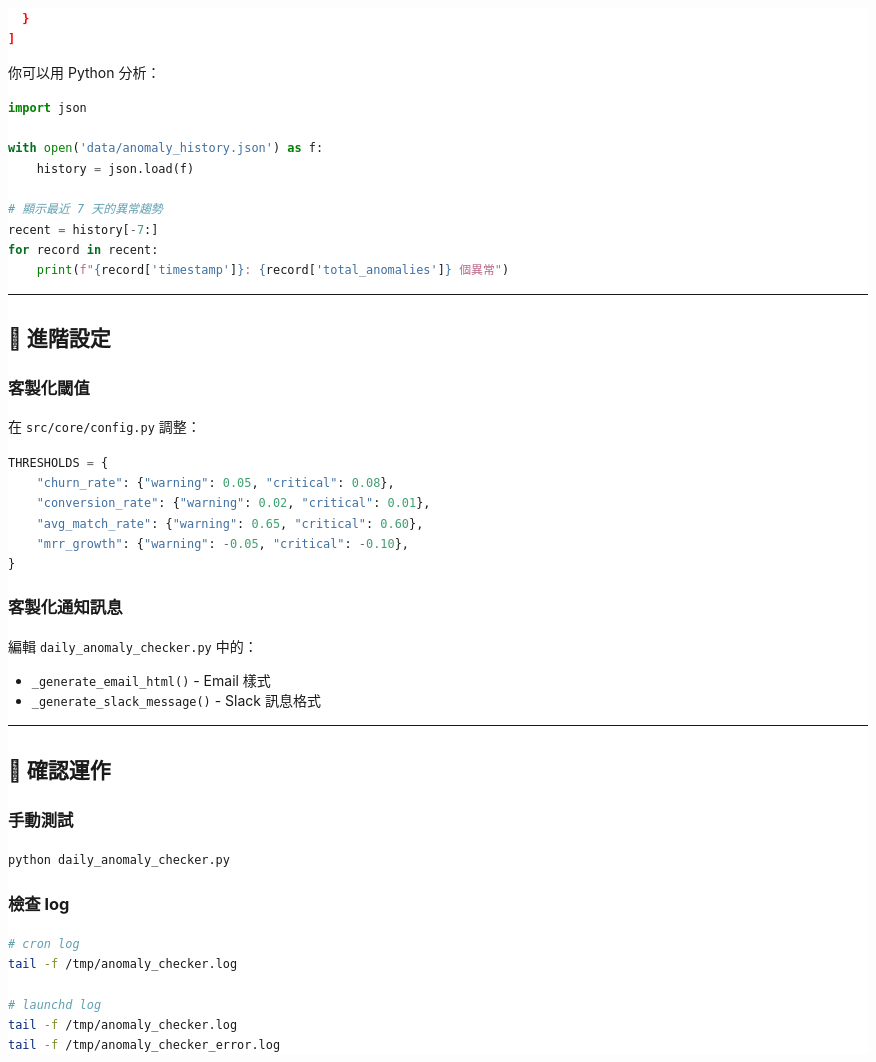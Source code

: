 ```json
  }
]
```

你可以用 Python 分析：
```python
import json

with open('data/anomaly_history.json') as f:
    history = json.load(f)

# 顯示最近 7 天的異常趨勢
recent = history[-7:]
for record in recent:
    print(f"{record['timestamp']}: {record['total_anomalies']} 個異常")
```

---

## 🔧 進階設定

### 客製化閾值

在 `src/core/config.py` 調整：

```python
THRESHOLDS = {
    "churn_rate": {"warning": 0.05, "critical": 0.08},
    "conversion_rate": {"warning": 0.02, "critical": 0.01},
    "avg_match_rate": {"warning": 0.65, "critical": 0.60},
    "mrr_growth": {"warning": -0.05, "critical": -0.10},
}
```

### 客製化通知訊息

編輯 `daily_anomaly_checker.py` 中的：
- `_generate_email_html()` - Email 樣式
- `_generate_slack_message()` - Slack 訊息格式

---

## 🎯 確認運作

### 手動測試
```bash
python daily_anomaly_checker.py
```

### 檢查 log
```bash
# cron log
tail -f /tmp/anomaly_checker.log

# launchd log
tail -f /tmp/anomaly_checker.log
tail -f /tmp/anomaly_checker_error.log
```
